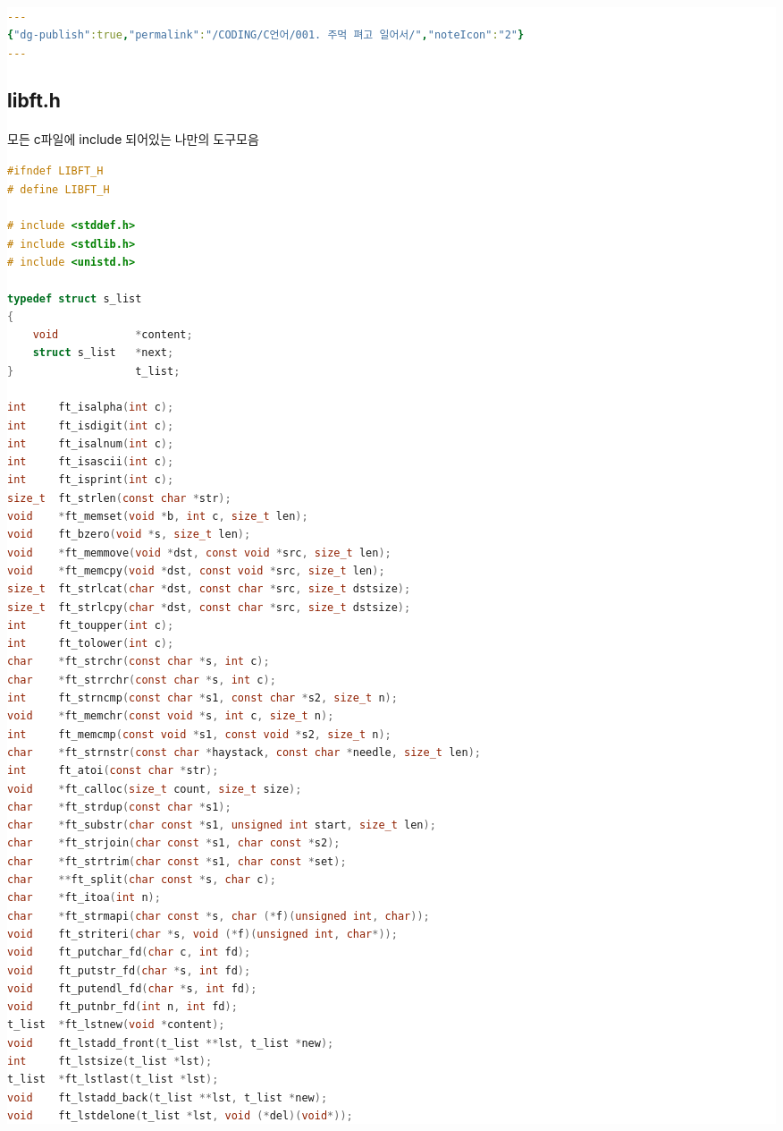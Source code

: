 ```yaml
---
{"dg-publish":true,"permalink":"/CODING/C언어/001. 주먹 펴고 일어서/","noteIcon":"2"}
---
```



## libft.h
모든 c파일에 include 되어있는 나만의 도구모음
```c
#ifndef LIBFT_H
# define LIBFT_H

# include <stddef.h>
# include <stdlib.h>
# include <unistd.h>

typedef struct s_list
{
	void			*content;
	struct s_list	*next;
}					t_list;

int		ft_isalpha(int c);
int		ft_isdigit(int c);
int		ft_isalnum(int c);
int		ft_isascii(int c);
int		ft_isprint(int c);
size_t	ft_strlen(const char *str);
void	*ft_memset(void *b, int c, size_t len);
void	ft_bzero(void *s, size_t len);
void	*ft_memmove(void *dst, const void *src, size_t len);
void	*ft_memcpy(void *dst, const void *src, size_t len);
size_t	ft_strlcat(char *dst, const char *src, size_t dstsize);
size_t	ft_strlcpy(char *dst, const char *src, size_t dstsize);
int		ft_toupper(int c);
int		ft_tolower(int c);
char	*ft_strchr(const char *s, int c);
char	*ft_strrchr(const char *s, int c);
int		ft_strncmp(const char *s1, const char *s2, size_t n);
void	*ft_memchr(const void *s, int c, size_t n);
int		ft_memcmp(const void *s1, const void *s2, size_t n);
char	*ft_strnstr(const char *haystack, const char *needle, size_t len);
int		ft_atoi(const char *str);
void	*ft_calloc(size_t count, size_t size);
char	*ft_strdup(const char *s1);
char	*ft_substr(char const *s1, unsigned int start, size_t len);
char	*ft_strjoin(char const *s1, char const *s2);
char	*ft_strtrim(char const *s1, char const *set);
char	**ft_split(char const *s, char c);
char	*ft_itoa(int n);
char	*ft_strmapi(char const *s, char (*f)(unsigned int, char));
void	ft_striteri(char *s, void (*f)(unsigned int, char*));
void	ft_putchar_fd(char c, int fd);
void	ft_putstr_fd(char *s, int fd);
void	ft_putendl_fd(char *s, int fd);
void	ft_putnbr_fd(int n, int fd);
t_list	*ft_lstnew(void *content);
void	ft_lstadd_front(t_list **lst, t_list *new);
int		ft_lstsize(t_list *lst);
t_list	*ft_lstlast(t_list *lst);
void	ft_lstadd_back(t_list **lst, t_list *new);
void	ft_lstdelone(t_list *lst, void (*del)(void*));
```